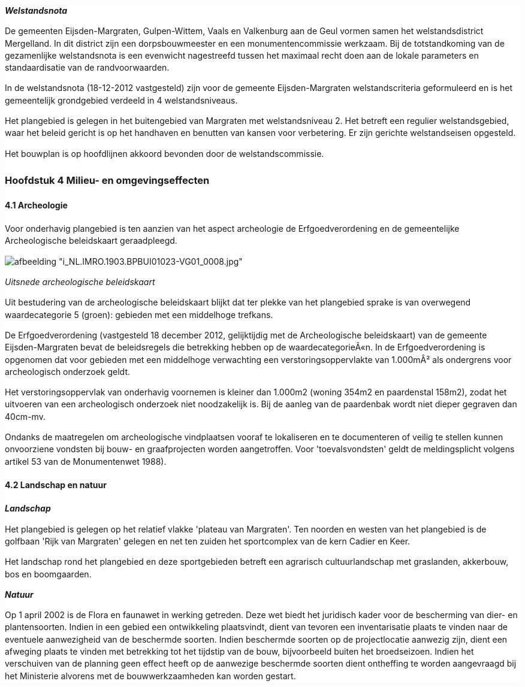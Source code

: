 ***Welstandsnota***

De gemeenten Eijsden\-Margraten, Gulpen\-Wittem, Vaals en Valkenburg aan de Geul vormen samen het welstandsdistrict Mergelland. In dit district zijn een dorpsbouwmeester en een monumentencommissie werkzaam. Bij de totstandkoming van de gezamenlijke welstandsnota is een evenwicht nagestreefd tussen het maximaal recht doen aan de lokale parameters en standaardisatie van de randvoorwaarden.

In de welstandsnota (18\-12\-2012 vastgesteld) zijn voor de gemeente Eijsden\-Margraten welstandscriteria geformuleerd en is het gemeentelijk grondgebied verdeeld in 4 welstandsniveaus.

Het plangebied is gelegen in het buitengebied van Margraten met welstandsniveau 2\. Het betreft een regulier welstandsgebied, waar het beleid gericht is op het handhaven en benutten van kansen voor verbetering. Er zijn gerichte welstandseisen opgesteld.

Het bouwplan is op hoofdlijnen akkoord bevonden door de welstandscommissie.

### Hoofdstuk 4 Milieu\- en omgevingseffecten

#### 4\.1 Archeologie

Voor onderhavig plangebied is ten aanzien van het aspect archeologie de Erfgoedverordening en de gemeentelijke Archeologische beleidskaart geraadpleegd.

![afbeelding "i_NL.IMRO.1903.BPBUI01023-VG01_0008.jpg"](i_NL.IMRO.1903.BPBUI01023-VG01_0008.jpg)

*Uitsnede archeologische beleidskaart*

Uit bestudering van de archeologische beleidskaart blijkt dat ter plekke van het plangebied sprake is van overwegend waardecategorie 5 (groen): gebieden met een middelhoge trefkans.

De Erfgoedverordening (vastgesteld 18 december 2012, gelijktijdig met de Archeologische beleidskaart) van de gemeente Eijsden\-Margraten bevat de beleidsregels die betrekking hebben op de waardecategorieÃ«n. In de Erfgoedverordening is opgenomen dat voor gebieden met een middelhoge verwachting een verstoringsoppervlakte van 1\.000mÂ² als ondergrens voor archeologisch onderzoek geldt.

Het verstoringsoppervlak van onderhavig voornemen is kleiner dan 1\.000m2 (woning 354m2 en paardenstal 158m2), zodat het uitvoeren van een archeologisch onderzoek niet noodzakelijk is. Bij de aanleg van de paardenbak wordt niet dieper gegraven dan 40cm\-mv.

Ondanks de maatregelen om archeologische vindplaatsen vooraf te lokaliseren en te documenteren of veilig te stellen kunnen onvoorziene vondsten bij bouw\- en graafprojecten worden aangetroffen. Voor 'toevalsvondsten' geldt de meldingsplicht volgens artikel 53 van de Monumentenwet 1988\).

#### 4\.2 Landschap en natuur

***Landschap***

Het plangebied is gelegen op het relatief vlakke 'plateau van Margraten'. Ten noorden en westen van het plangebied is de golfbaan 'Rijk van Margraten' gelegen en net ten zuiden het sportcomplex van de kern Cadier en Keer.

Het landschap rond het plangebied en deze sportgebieden betreft een agrarisch cultuurlandschap met graslanden, akkerbouw, bos en boomgaarden.

***Natuur***

Op 1 april 2002 is de Flora en faunawet in werking getreden. Deze wet biedt het juridisch kader voor de bescherming van dier\- en plantensoorten. Indien in een gebied een ontwikkeling plaatsvindt, dient van tevoren een inventarisatie plaats te vinden naar de eventuele aanwezigheid van de beschermde soorten. Indien beschermde soorten op de projectlocatie aanwezig zijn, dient een afweging plaats te vinden met betrekking tot het tijdstip van de bouw, bijvoorbeeld buiten het broedseizoen. Indien het verschuiven van de planning geen effect heeft op de aanwezige beschermde soorten dient ontheffing te worden aangevraagd bij het Ministerie alvorens met de bouwwerkzaamheden kan worden gestart.
